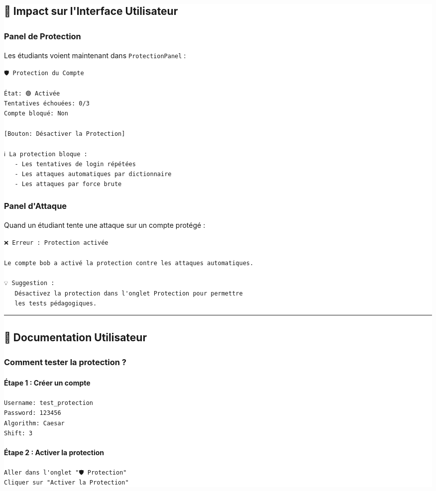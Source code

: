 
## 🚀 Impact sur l'Interface Utilisateur

### Panel de Protection

Les étudiants voient maintenant dans `ProtectionPanel` :

```
🛡️ Protection du Compte

État: 🟢 Activée
Tentatives échouées: 0/3
Compte bloqué: Non

[Bouton: Désactiver la Protection]

ℹ️ La protection bloque :
   - Les tentatives de login répétées
   - Les attaques automatiques par dictionnaire
   - Les attaques par force brute
```

### Panel d'Attaque

Quand un étudiant tente une attaque sur un compte protégé :

```
❌ Erreur : Protection activée

Le compte bob a activé la protection contre les attaques automatiques.

💡 Suggestion :
   Désactivez la protection dans l'onglet Protection pour permettre 
   les tests pédagogiques.
```

---

## 📝 Documentation Utilisateur

### Comment tester la protection ?

#### Étape 1 : Créer un compte
```
Username: test_protection
Password: 123456
Algorithm: Caesar
Shift: 3
```

#### Étape 2 : Activer la protection
```
Aller dans l'onglet "🛡️ Protection"
Cliquer sur "Activer la Protection"
```

